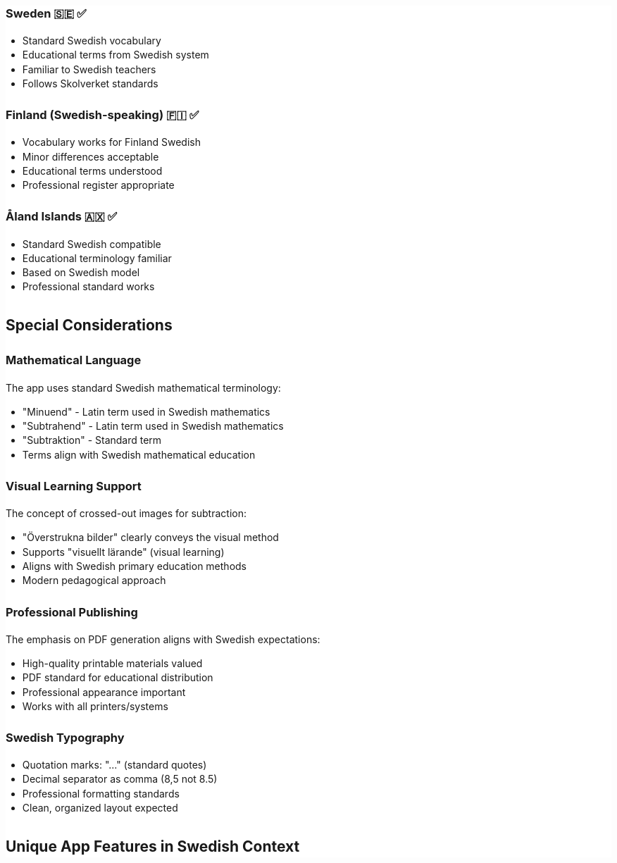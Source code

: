 ### Sweden 🇸🇪 ✅
- Standard Swedish vocabulary
- Educational terms from Swedish system
- Familiar to Swedish teachers
- Follows Skolverket standards

### Finland (Swedish-speaking) 🇫🇮 ✅
- Vocabulary works for Finland Swedish
- Minor differences acceptable
- Educational terms understood
- Professional register appropriate

### Åland Islands 🇦🇽 ✅
- Standard Swedish compatible
- Educational terminology familiar
- Based on Swedish model
- Professional standard works

## Special Considerations

### Mathematical Language
The app uses standard Swedish mathematical terminology:
- "Minuend" - Latin term used in Swedish mathematics
- "Subtrahend" - Latin term used in Swedish mathematics
- "Subtraktion" - Standard term
- Terms align with Swedish mathematical education

### Visual Learning Support
The concept of crossed-out images for subtraction:
- "Överstrukna bilder" clearly conveys the visual method
- Supports "visuellt lärande" (visual learning)
- Aligns with Swedish primary education methods
- Modern pedagogical approach

### Professional Publishing
The emphasis on PDF generation aligns with Swedish expectations:
- High-quality printable materials valued
- PDF standard for educational distribution
- Professional appearance important
- Works with all printers/systems

### Swedish Typography
- Quotation marks: "..." (standard quotes)
- Decimal separator as comma (8,5 not 8.5)
- Professional formatting standards
- Clean, organized layout expected

## Unique App Features in Swedish Context
